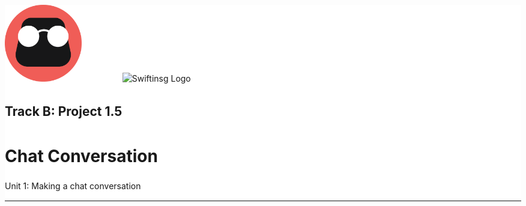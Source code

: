 <div style="text-align: left">
    <img src="/assets/tinkercademy.png" alt="Tinkercademy Logo" height="128px">
    <img src="https://raw.githubusercontent.com/swiftinsg/branding/main/logos/icons/png/coloured%20-%20dark%20background.png" alt="Swiftinsg Logo" height="128px" style="margin-left: 64px;">
</div>


## Track B: Project 1.5 
# Chat Conversation
Unit 1: Making a chat conversation 

---